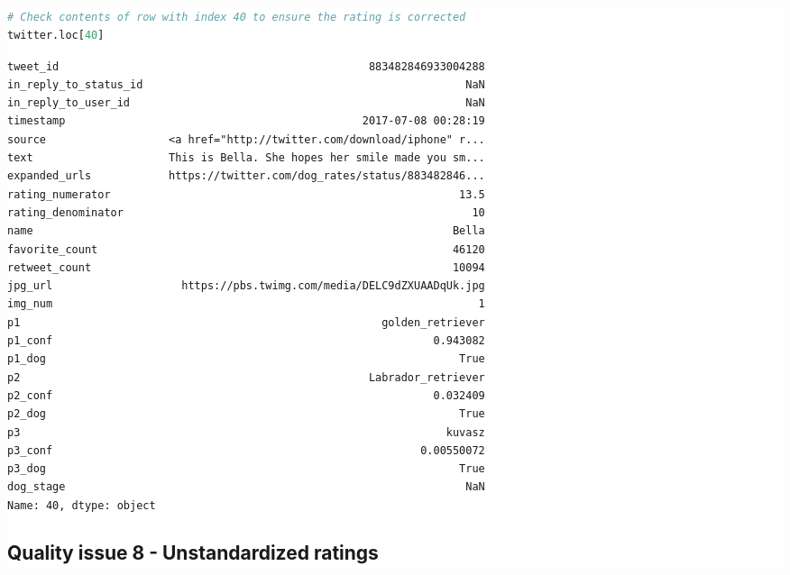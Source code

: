 ```python
# Check contents of row with index 40 to ensure the rating is corrected
twitter.loc[40]
```




    tweet_id                                                883482846933004288
    in_reply_to_status_id                                                  NaN
    in_reply_to_user_id                                                    NaN
    timestamp                                              2017-07-08 00:28:19
    source                   <a href="http://twitter.com/download/iphone" r...
    text                     This is Bella. She hopes her smile made you sm...
    expanded_urls            https://twitter.com/dog_rates/status/883482846...
    rating_numerator                                                      13.5
    rating_denominator                                                      10
    name                                                                 Bella
    favorite_count                                                       46120
    retweet_count                                                        10094
    jpg_url                    https://pbs.twimg.com/media/DELC9dZXUAADqUk.jpg
    img_num                                                                  1
    p1                                                        golden_retriever
    p1_conf                                                           0.943082
    p1_dog                                                                True
    p2                                                      Labrador_retriever
    p2_conf                                                           0.032409
    p2_dog                                                                True
    p3                                                                  kuvasz
    p3_conf                                                         0.00550072
    p3_dog                                                                True
    dog_stage                                                              NaN
    Name: 40, dtype: object



## Quality issue 8 - Unstandardized ratings

